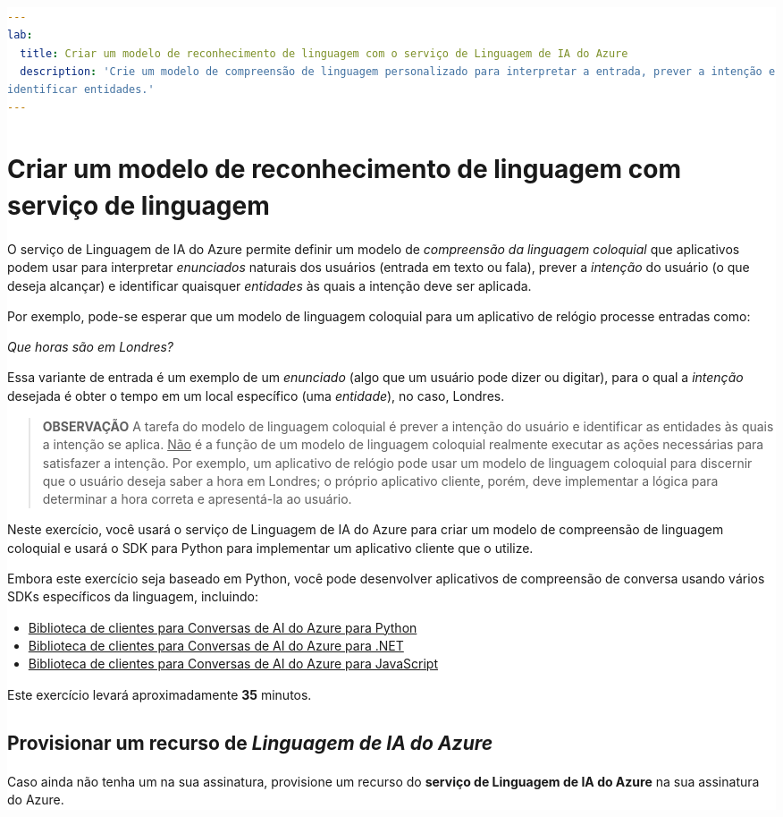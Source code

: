 ```yaml
---
lab:
  title: Criar um modelo de reconhecimento de linguagem com o serviço de Linguagem de IA do Azure
  description: 'Crie um modelo de compreensão de linguagem personalizado para interpretar a entrada, prever a intenção e identificar entidades.'
---
```


# Criar um modelo de reconhecimento de linguagem com serviço de linguagem

O serviço de Linguagem de IA do Azure permite definir um modelo de *compreensão da linguagem coloquial* que aplicativos podem usar para interpretar *enunciados* naturais dos usuários (entrada em texto ou fala), prever a *intenção* do usuário (o que deseja alcançar) e identificar quaisquer *entidades* às quais a intenção deve ser aplicada.

Por exemplo, pode-se esperar que um modelo de linguagem coloquial para um aplicativo de relógio processe entradas como:

*Que horas são em Londres?*

Essa variante de entrada é um exemplo de um *enunciado* (algo que um usuário pode dizer ou digitar), para o qual a *intenção* desejada é obter o tempo em um local específico (uma *entidade*), no caso, Londres.

> **OBSERVAÇÃO** A tarefa do modelo de linguagem coloquial é prever a intenção do usuário e identificar as entidades às quais a intenção se aplica. <u>Não</u> é a função de um modelo de linguagem coloquial realmente executar as ações necessárias para satisfazer a intenção. Por exemplo, um aplicativo de relógio pode usar um modelo de linguagem coloquial para discernir que o usuário deseja saber a hora em Londres; o próprio aplicativo cliente, porém, deve implementar a lógica para determinar a hora correta e apresentá-la ao usuário.

Neste exercício, você usará o serviço de Linguagem de IA do Azure para criar um modelo de compreensão de linguagem coloquial e usará o SDK para Python para implementar um aplicativo cliente que o utilize.

Embora este exercício seja baseado em Python, você pode desenvolver aplicativos de compreensão de conversa usando vários SDKs específicos da linguagem, incluindo:

- [Biblioteca de clientes para Conversas de AI do Azure para Python](https://pypi.org/project/azure-ai-language-conversations/)
- [Biblioteca de clientes para Conversas de AI do Azure para .NET](https://www.nuget.org/packages/Azure.AI.Language.Conversations)
- [Biblioteca de clientes para Conversas de AI do Azure para JavaScript](https://www.npmjs.com/package/@azure/ai-language-conversations)

Este exercício levará aproximadamente **35** minutos.

## Provisionar um recurso de *Linguagem de IA do Azure*

Caso ainda não tenha um na sua assinatura, provisione um recurso do **serviço de Linguagem de IA do Azure** na sua assinatura do Azure.
